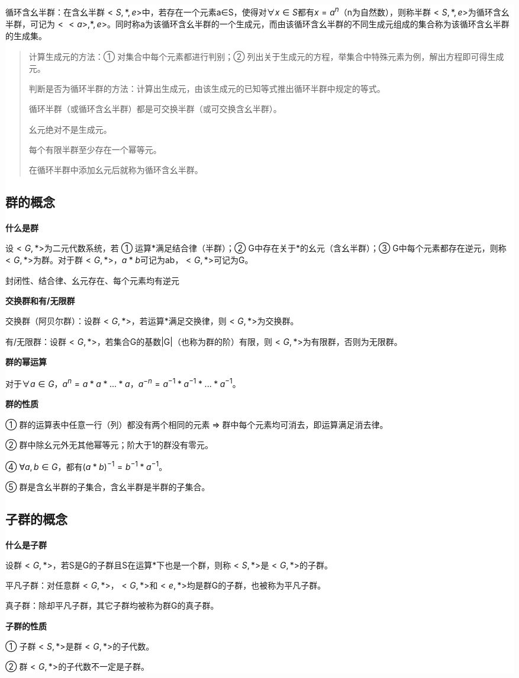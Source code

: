    循环含幺半群：在含幺半群$<S,\ast,e>$中，若存在一个元素a∈S，使得对$\forall x∈S$都有$x=a^{n}$（n为自然数），则称半群$<S,\ast,e>$为循环含幺半群，可记为$<<a>,*,e>$。同时称a为该循环含幺半群的一个生成元，而由该循环含幺半群的不同生成元组成的集合称为该循环含幺半群的生成集。

> 计算生成元的方法：① 对集合中每个元素都进行判别；② 列出关于生成元的方程，举集合中特殊元素为例，解出方程即可得生成元。
>
> 判断是否为循环半群的方法：计算出生成元，由该生成元的已知等式推出循环半群中规定的等式。
>
> 循环半群（或循环含幺半群）都是可交换半群（或可交换含幺半群）。
>
> 幺元绝对不是生成元。
>
> 每个有限半群至少存在一个幂等元。
>
> 在循环半群中添加幺元后就称为循环含幺半群。

## 群的概念

**什么是群**

设$<G,*>$为二元代数系统，若 ① 运算$*$满足结合律（半群）；② G中存在关于$*$的幺元（含幺半群）；③ G中每个元素都存在逆元，则称$<G,*>$为群。对于群$<G,*>$，$a*b$可记为ab，$<G,*>$可记为G。

封闭性、结合律、幺元存在、每个元素均有逆元

**交换群和有/无限群**

交换群（阿贝尔群）：设群$<G,*>$，若运算$*$满足交换律，则$<G,*>$为交换群。

有/无限群：设群$<G,*>$，若集合G的基数|G|（也称为群的阶）有限，则$<G,*>$为有限群，否则为无限群。

**群的幂运算**

对于$\forall a∈G$，$a^{n}=a*a*...*a$，$a^{-n}=a^{-1}*a^{-1}*...*a^{-1}$。

**群的性质**

① 群的运算表中任意一行（列）都没有两个相同的元素 => 群中每个元素均可消去，即运算满足消去律。

② 群中除幺元外无其他幂等元；阶大于1的群没有零元。

④ $\forall a,b∈G$，都有$(a*b)^{-1}=b^{-1}*a^{-1}$。

⑤ 群是含幺半群的子集合，含幺半群是半群的子集合。

## 子群的概念

**什么是子群**

设群$<G,*>$，若S是G的子群且S在运算$*$下也是一个群，则称$<S,*>$是$<G,*>$的子群。

平凡子群：对任意群$<G,*>$，$<G,*>$和$<{e},*>$均是群G的子群，也被称为平凡子群。

真子群：除却平凡子群，其它子群均被称为群G的真子群。

**子群的性质**

① 子群$<S,*>$是群$<G,*>$的子代数。

② 群$<G,*>$的子代数不一定是子群。
